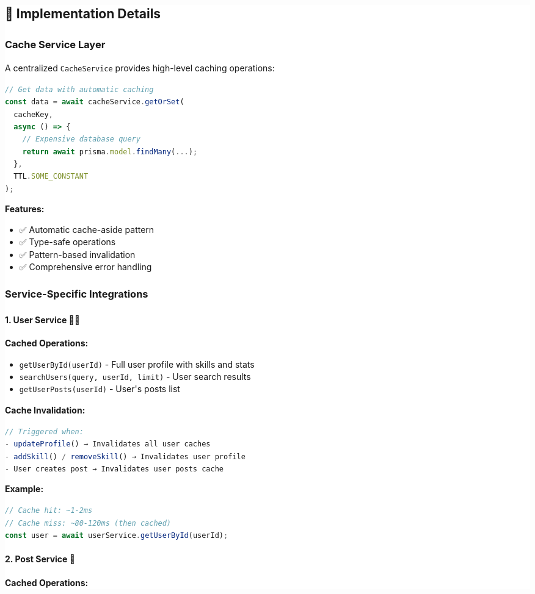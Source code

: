 ## 🔧 Implementation Details

### Cache Service Layer

A centralized `CacheService` provides high-level caching operations:

```typescript
// Get data with automatic caching
const data = await cacheService.getOrSet(
  cacheKey,
  async () => {
    // Expensive database query
    return await prisma.model.findMany(...);
  },
  TTL.SOME_CONSTANT
);
```

**Features:**

- ✅ Automatic cache-aside pattern
- ✅ Type-safe operations
- ✅ Pattern-based invalidation
- ✅ Comprehensive error handling

### Service-Specific Integrations

#### 1. **User Service** 🧑‍💻

**Cached Operations:**

- `getUserById(userId)` - Full user profile with skills and stats
- `searchUsers(query, userId, limit)` - User search results
- `getUserPosts(userId)` - User's posts list

**Cache Invalidation:**

```typescript
// Triggered when:
- updateProfile() → Invalidates all user caches
- addSkill() / removeSkill() → Invalidates user profile
- User creates post → Invalidates user posts cache
```

**Example:**

```typescript
// Cache hit: ~1-2ms
// Cache miss: ~80-120ms (then cached)
const user = await userService.getUserById(userId);
```

#### 2. **Post Service** 📝

**Cached Operations:**
